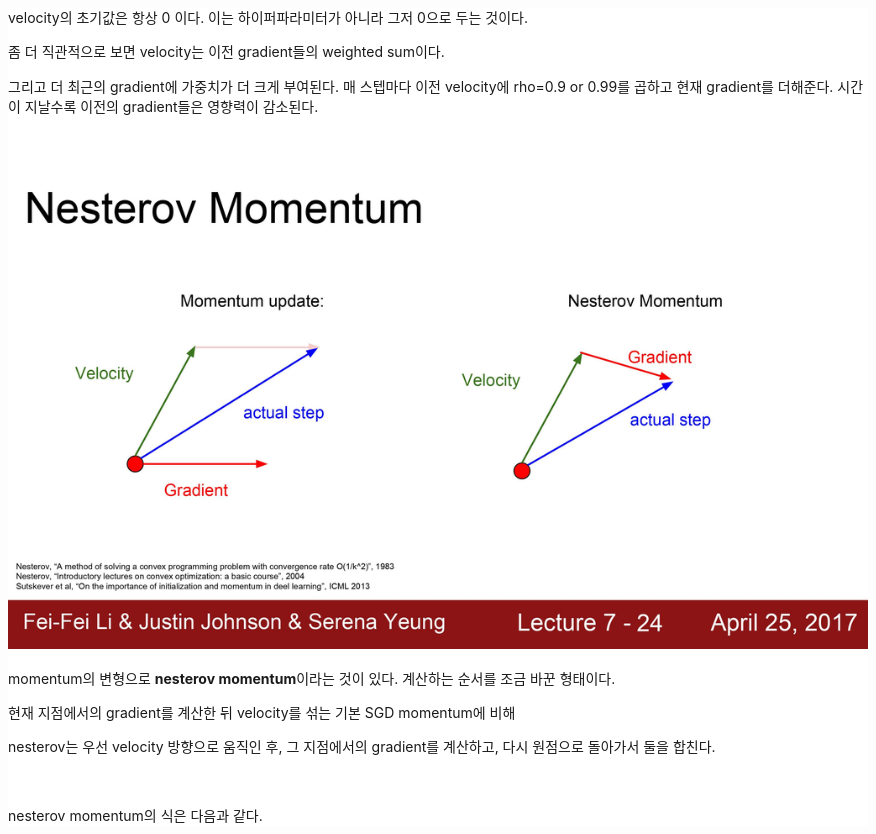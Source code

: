 velocity의 초기값은 항상 0 이다. 이는 하이퍼파라미터가 아니라 그저 0으로 두는 것이다.

좀 더 직관적으로 보면 velocity는 이전 gradient들의 weighted sum이다.

그리고 더 최근의 gradient에 가중치가 더 크게 부여된다. 매 스텝마다 이전 velocity에 rho=0.9 or 0.99를 곱하고 현재 gradient를 더해준다. 시간이 지날수록 이전의 gradient들은 영향력이 감소된다.

<br>

![image](/assets/img/cs231n/2021-09-23/0024.jpg)

momentum의 변형으로 **nesterov momentum**이라는 것이 있다. 계산하는 순서를 조금 바꾼 형태이다.

현재 지점에서의 gradient를 계산한 뒤 velocity를 섞는 기본 SGD momentum에 비해

nesterov는 우선 velocity 방향으로 움직인 후, 그 지점에서의 gradient를 계산하고, 다시 원점으로 돌아가서 둘을 합친다.

<br>

nesterov momentum의 식은 다음과 같다.
